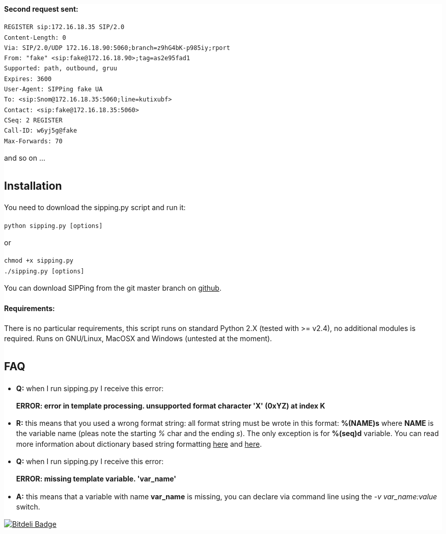 **Second request sent:**

    REGISTER sip:172.16.18.35 SIP/2.0
    Content-Length: 0
    Via: SIP/2.0/UDP 172.16.18.90:5060;branch=z9hG4bK-p985iy;rport
    From: "fake" <sip:fake@172.16.18.90>;tag=as2e95fad1
    Supported: path, outbound, gruu
    Expires: 3600
    User-Agent: SIPPing fake UA
    To: <sip:Snom@172.16.18.35:5060;line=kutixubf>
    Contact: <sip:fake@172.16.18.35:5060>
    CSeq: 2 REGISTER
    Call-ID: w6yj5g@fake
    Max-Forwards: 70

and so on ...

## Installation
You need to download the sipping.py script and run it:

    python sipping.py [options]
or

    chmod +x sipping.py
    ./sipping.py [options]

You can download SIPPing from the git master branch on [github](https://github.com/snom-it/SIPPing/archive/master.zip).

#### Requirements:
There is no particular requirements, this script runs on standard Python 2.X (tested with >= v2.4), no additional modules is required. Runs on GNU/Linux, MacOSX and Windows (untested at the moment).

## FAQ

* **Q:** when I run sipping.py I receive this error:

    **ERROR: error in template processing. unsupported format character 'X' (0xYZ) at index K**
    
* **R:** this means that you used a wrong format string: all format string must be wrote in this format: **%(NAME)s** where **NAME** is the variable name (pleas note the starting *%* char and the ending *s*). The only exception is for **%(seq)d** variable. You can read more information about dictionary based string formatting [here](http://www.diveintopython.net/html_processing/dictionary_based_string_formatting.html) and [here](http://docs.python.org/2/library/stdtypes.html#string-formatting).

* **Q:** when I run sipping.py I receive this error:

    **ERROR: missing template variable. 'var_name'**

* **A:** this means that a variable with name **var_name** is missing, you can declare via command line using the *-v var_name:value* switch.

[![Bitdeli Badge](https://d2weczhvl823v0.cloudfront.net/pbertera/SIPPing/trend.png)](https://bitdeli.com/free "Bitdeli Badge")
